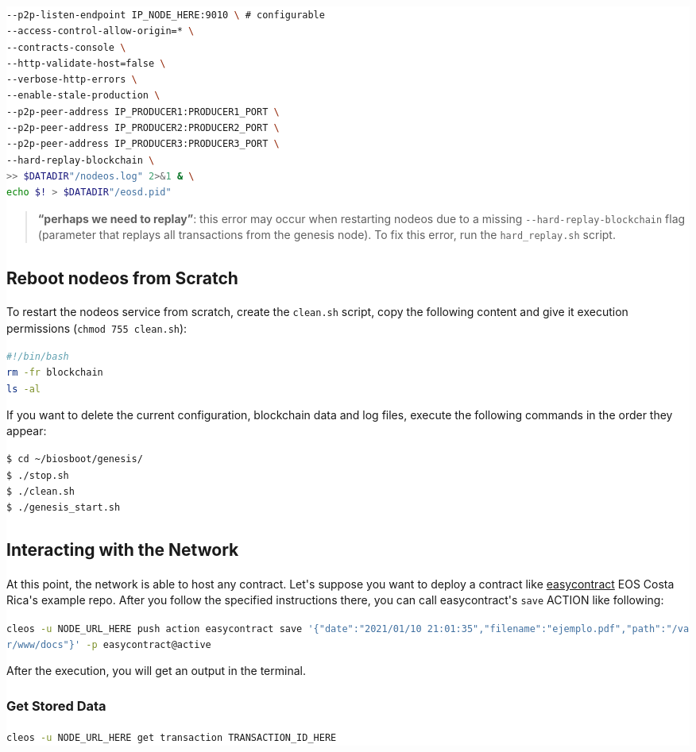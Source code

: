 ```bash
--p2p-listen-endpoint IP_NODE_HERE:9010 \ # configurable
--access-control-allow-origin=* \
--contracts-console \
--http-validate-host=false \
--verbose-http-errors \
--enable-stale-production \
--p2p-peer-address IP_PRODUCER1:PRODUCER1_PORT \
--p2p-peer-address IP_PRODUCER2:PRODUCER2_PORT \
--p2p-peer-address IP_PRODUCER3:PRODUCER3_PORT \
--hard-replay-blockchain \
>> $DATADIR"/nodeos.log" 2>&1 & \
echo $! > $DATADIR"/eosd.pid"
```
> **“perhaps we need to replay”**: this error may occur when restarting nodeos due to a missing `--hard-replay-blockchain` flag (parameter that replays all transactions from the genesis node). To fix this error, run the `hard_replay.sh` script.

## Reboot nodeos from Scratch
To restart the nodeos service from scratch, create the `clean.sh` script, copy the following content and give it execution permissions (`chmod 755 clean.sh`):
```bash
#!/bin/bash
rm -fr blockchain
ls -al
```
If you want to delete the current configuration, blockchain data and log files, execute the following commands in the order they appear:
```bash
$ cd ~/biosboot/genesis/
$ ./stop.sh
$ ./clean.sh
$ ./genesis_start.sh
```
## Interacting with the Network
At this point, the network is able to host any contract. Let's suppose you want to deploy a contract like [easycontract](https://github.com/eoscostarica/eoscr-smart-contracts/tree/master/easycontract) EOS Costa Rica's example repo. After you follow the specified instructions there, you can call easycontract's `save` ACTION like following:
```bash
cleos -u NODE_URL_HERE push action easycontract save '{"date":"2021/01/10 21:01:35","filename":"ejemplo.pdf","path":"/var/www/docs"}' -p easycontract@active
```
After the execution, you will get an output in the terminal.
### Get Stored Data
```bash
cleos -u NODE_URL_HERE get transaction TRANSACTION_ID_HERE
```